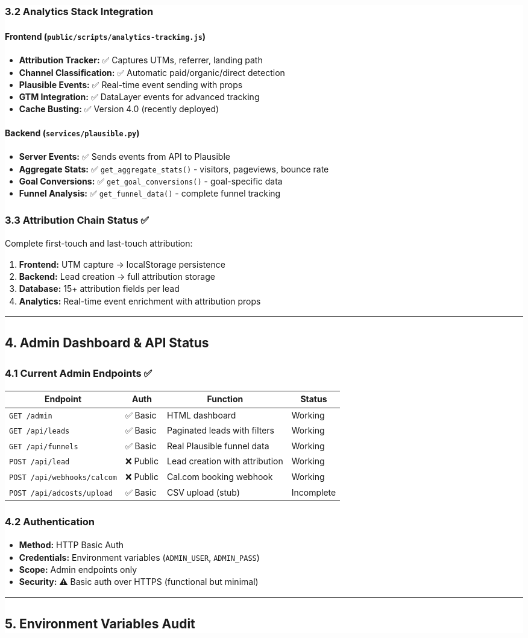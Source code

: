 ### 3.2 Analytics Stack Integration

#### Frontend (`public/scripts/analytics-tracking.js`)
- **Attribution Tracker:** ✅ Captures UTMs, referrer, landing path
- **Channel Classification:** ✅ Automatic paid/organic/direct detection
- **Plausible Events:** ✅ Real-time event sending with props
- **GTM Integration:** ✅ DataLayer events for advanced tracking
- **Cache Busting:** ✅ Version 4.0 (recently deployed)

#### Backend (`services/plausible.py`)
- **Server Events:** ✅ Sends events from API to Plausible
- **Aggregate Stats:** ✅ `get_aggregate_stats()` - visitors, pageviews, bounce rate
- **Goal Conversions:** ✅ `get_goal_conversions()` - goal-specific data
- **Funnel Analysis:** ✅ `get_funnel_data()` - complete funnel tracking

### 3.3 Attribution Chain Status ✅
Complete first-touch and last-touch attribution:
1. **Frontend:** UTM capture → localStorage persistence
2. **Backend:** Lead creation → full attribution storage
3. **Database:** 15+ attribution fields per lead
4. **Analytics:** Real-time event enrichment with attribution props

---

## 4. Admin Dashboard & API Status

### 4.1 Current Admin Endpoints ✅

| Endpoint | Auth | Function | Status |
|----------|------|----------|--------|
| `GET /admin` | ✅ Basic | HTML dashboard | Working |
| `GET /api/leads` | ✅ Basic | Paginated leads with filters | Working |
| `GET /api/funnels` | ✅ Basic | Real Plausible funnel data | Working |
| `POST /api/lead` | ❌ Public | Lead creation with attribution | Working |
| `POST /api/webhooks/calcom` | ❌ Public | Cal.com booking webhook | Working |
| `POST /api/adcosts/upload` | ✅ Basic | CSV upload (stub) | Incomplete |

### 4.2 Authentication
- **Method:** HTTP Basic Auth
- **Credentials:** Environment variables (`ADMIN_USER`, `ADMIN_PASS`)
- **Scope:** Admin endpoints only
- **Security:** ⚠️ Basic auth over HTTPS (functional but minimal)

---

## 5. Environment Variables Audit
